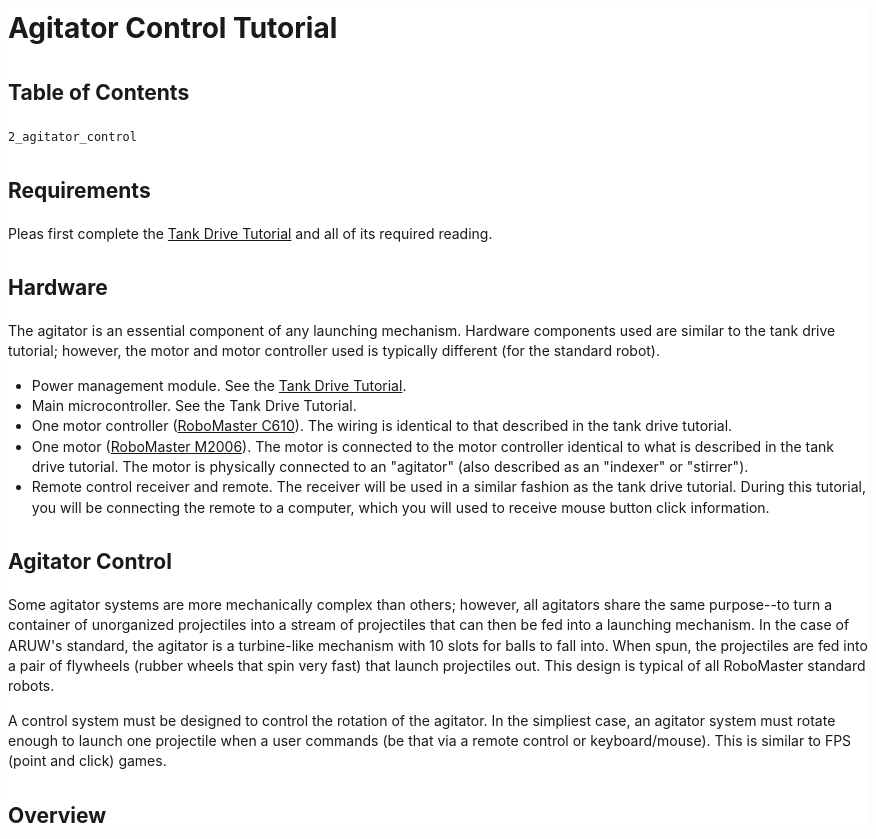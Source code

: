 # Agitator Control Tutorial

## Table of Contents

```{toctree}
2_agitator_control
```

## Requirements

Pleas first complete the [Tank Drive Tutorial](1_tank_drive) and all of its
required reading.

## Hardware

The agitator is an essential component of any launching mechanism. Hardware
components used are similar to the tank drive tutorial; however, the motor and
motor controller used is typically different (for the standard robot).

- Power management module. See the [Tank Drive Tutorial](1_tank_drive).
- Main microcontroller. See the Tank Drive Tutorial.
- One motor controller ([RoboMaster
  C610](https://m.dji.com/product/rm-c610-brushless-dc-motor-speed-control)).
  The wiring is identical to that described in the tank drive tutorial.
- One motor ([RoboMaster
  M2006](https://www.robomaster.com/en-US/products/components/detail/1277)). The
  motor is connected to the motor controller identical to what is described in
  the tank drive tutorial. The motor is physically connected to an "agitator"
  (also described as an "indexer" or "stirrer").
- Remote control receiver and remote. The receiver will be used in a similar
  fashion as the tank drive tutorial. During this tutorial, you will be
  connecting the remote to a computer, which you will used to receive mouse
  button click information.

## Agitator Control

Some agitator systems are more mechanically complex than others; however, all
agitators share the same purpose--to turn a container of unorganized projectiles
into a stream of projectiles that can then be fed into a launching mechanism. In
the case of ARUW's standard, the agitator is a turbine-like mechanism with 10
slots for balls to fall into. When spun, the projectiles are fed into a pair of
flywheels (rubber wheels that spin very fast) that launch projectiles out. This
design is typical of all RoboMaster standard robots.

A control system must be designed to control the rotation of the agitator. In
the simpliest case, an agitator system must rotate enough to launch one
projectile when a user commands (be that via a remote control or
keyboard/mouse). This is similar to FPS (point and click) games.

## Overview
